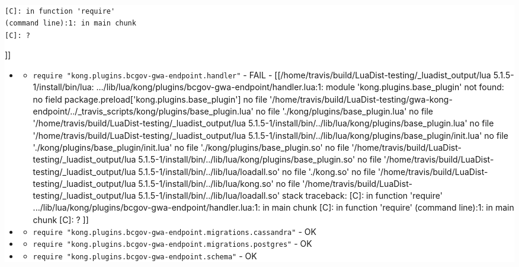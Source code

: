 	[C]: in function 'require'
	(command line):1: in main chunk
	[C]: ?
]]
 -  - `require "kong.plugins.bcgov-gwa-endpoint.handler"` - FAIL - [[/home/travis/build/LuaDist-testing/_luadist_output/lua 5.1.5-1/install/bin/lua: .../lib/lua/kong/plugins/bcgov-gwa-endpoint/handler.lua:1: module 'kong.plugins.base_plugin' not found:
	no field package.preload['kong.plugins.base_plugin']
	no file '/home/travis/build/LuaDist-testing/gwa-kong-endpoint/../_travis_scripts/kong/plugins/base_plugin.lua'
	no file './kong/plugins/base_plugin.lua'
	no file '/home/travis/build/LuaDist-testing/_luadist_output/lua 5.1.5-1/install/bin/../lib/lua/kong/plugins/base_plugin.lua'
	no file '/home/travis/build/LuaDist-testing/_luadist_output/lua 5.1.5-1/install/bin/../lib/lua/kong/plugins/base_plugin/init.lua'
	no file './kong/plugins/base_plugin/init.lua'
	no file './kong/plugins/base_plugin.so'
	no file '/home/travis/build/LuaDist-testing/_luadist_output/lua 5.1.5-1/install/bin/../lib/lua/kong/plugins/base_plugin.so'
	no file '/home/travis/build/LuaDist-testing/_luadist_output/lua 5.1.5-1/install/bin/../lib/lua/loadall.so'
	no file './kong.so'
	no file '/home/travis/build/LuaDist-testing/_luadist_output/lua 5.1.5-1/install/bin/../lib/lua/kong.so'
	no file '/home/travis/build/LuaDist-testing/_luadist_output/lua 5.1.5-1/install/bin/../lib/lua/loadall.so'
stack traceback:
	[C]: in function 'require'
	.../lib/lua/kong/plugins/bcgov-gwa-endpoint/handler.lua:1: in main chunk
	[C]: in function 'require'
	(command line):1: in main chunk
	[C]: ?
]]
 -  - `require "kong.plugins.bcgov-gwa-endpoint.migrations.cassandra"` - OK
 -  - `require "kong.plugins.bcgov-gwa-endpoint.migrations.postgres"` - OK
 -  - `require "kong.plugins.bcgov-gwa-endpoint.schema"` - OK

